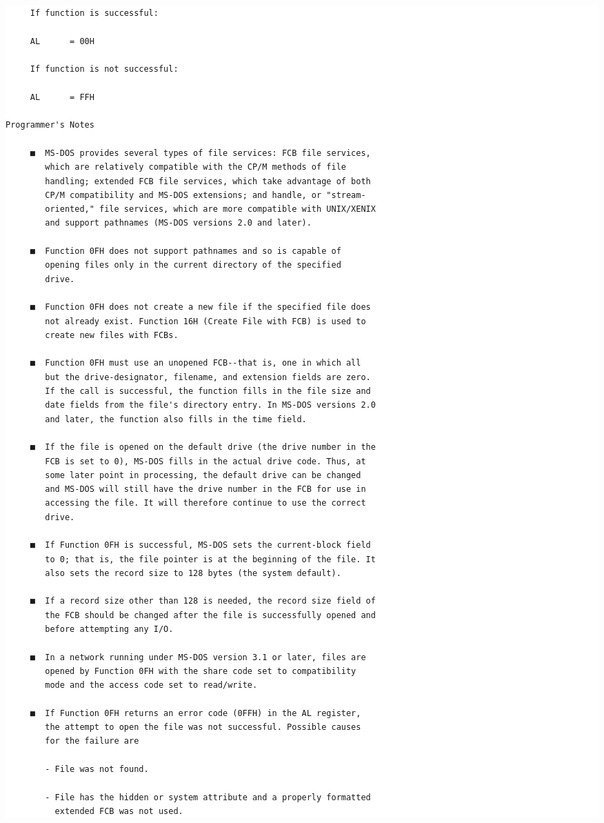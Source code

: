 	     If function is successful:
	
	     AL      = 00H
	
	     If function is not successful:
	
	     AL      = FFH
	
	Programmer's Notes
	
	     ■  MS-DOS provides several types of file services: FCB file services,
	        which are relatively compatible with the CP/M methods of file
	        handling; extended FCB file services, which take advantage of both
	        CP/M compatibility and MS-DOS extensions; and handle, or "stream-
	        oriented," file services, which are more compatible with UNIX/XENIX
	        and support pathnames (MS-DOS versions 2.0 and later).
	
	     ■  Function 0FH does not support pathnames and so is capable of
	        opening files only in the current directory of the specified
	        drive.
	
	     ■  Function 0FH does not create a new file if the specified file does
	        not already exist. Function 16H (Create File with FCB) is used to
	        create new files with FCBs.
	
	     ■  Function 0FH must use an unopened FCB--that is, one in which all
	        but the drive-designator, filename, and extension fields are zero.
	        If the call is successful, the function fills in the file size and
	        date fields from the file's directory entry. In MS-DOS versions 2.0
	        and later, the function also fills in the time field.
	
	     ■  If the file is opened on the default drive (the drive number in the
	        FCB is set to 0), MS-DOS fills in the actual drive code. Thus, at
	        some later point in processing, the default drive can be changed
	        and MS-DOS will still have the drive number in the FCB for use in
	        accessing the file. It will therefore continue to use the correct
	        drive.
	
	     ■  If Function 0FH is successful, MS-DOS sets the current-block field
	        to 0; that is, the file pointer is at the beginning of the file. It
	        also sets the record size to 128 bytes (the system default).
	
	     ■  If a record size other than 128 is needed, the record size field of
	        the FCB should be changed after the file is successfully opened and
	        before attempting any I/O.
	
	     ■  In a network running under MS-DOS version 3.1 or later, files are
	        opened by Function 0FH with the share code set to compatibility
	        mode and the access code set to read/write.
	
	     ■  If Function 0FH returns an error code (0FFH) in the AL register,
	        the attempt to open the file was not successful. Possible causes
	        for the failure are
	
	        - File was not found.
	
	        - File has the hidden or system attribute and a properly formatted
	          extended FCB was not used.
	